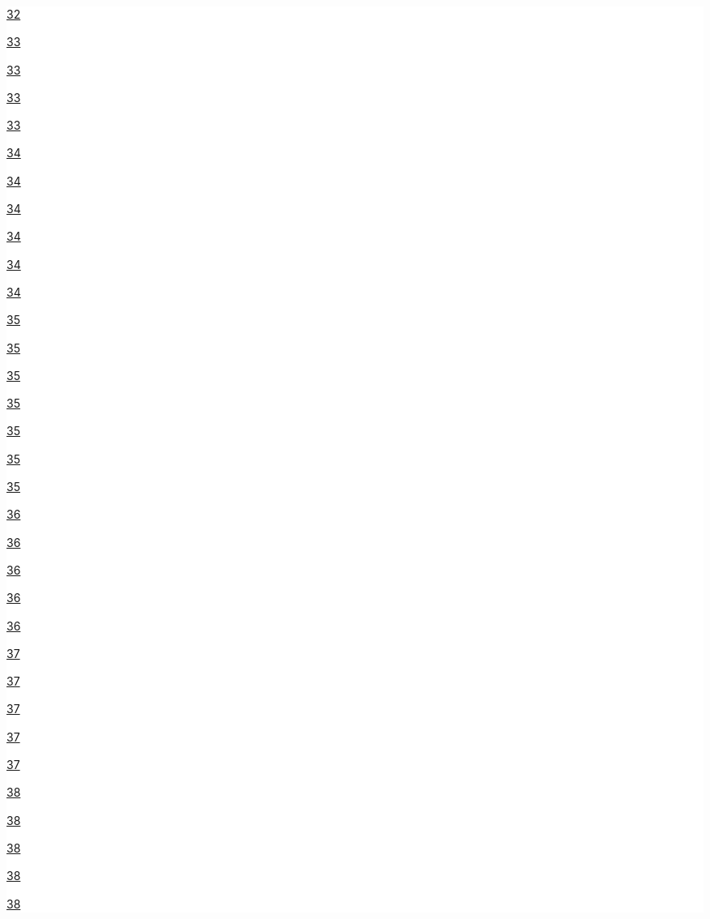 [32](#type-of-cts-mm-procedures)

[33](#cts-mm-sublayer-states)

[33](#cts-mm-sublayer-states-in-the-mobile-station)

[33](#main-states)

[33](#substates-of-the-cts-mm-idle-state)

[34](#cts-mm-sublayer-states-in-the-fixed-part)

[34](#cts-mm-common-procedures)

[34](#cts-detach-procedure)

[34](#cts-detach-initiation-by-the-mobile-station)

[34](#cts-detach-procedure-in-the-fixed-part)

[34](#cts-detach-completion-by-the-mobile-station)

[35](#abnormal-cases-4)

[35](#cts-de-enrolment-procedure)

[35](#cts-de-enrolment-initiation-by-the-fixed-part)

[35](#cts-de-enrolment-procedure-in-the-mobile-station)

[35](#abnormal-cases-5)

[35](#cts-mutual-authentication-procedure)

[35](#cts-authentication-initiation-by-the-fixed-part)

[36](#cts-authentication-response-by-the-mobile-station)

[36](#cts-authentication-processing-by-the-fixed-part)

[36](#cts-authentication-completion-by-the-mobile-station)

[36](#unsuccessful-authentication)

[36](#abnormal-cases-6)

[37](#ctsmsi-update-procedure)

[37](#ctsmsi-update-initiation-by-the-fixed-part)

[37](#ctsmsi-update-response-by-the-mobile-station)

[37](#ctsmsi-update-completion-in-the-fixed-part)

[37](#abnormal-cases-7)

[38](#cts-mm-specific-procedures)

[38](#cts-enrolment-procedure)

[38](#cts-enrolment-initiation-by-the-mobile-station)

[38](#cts-enrolment-completion-by-the-fixed-part)

[38](#cts-enrolment-completion-by-the-mobile-station)
